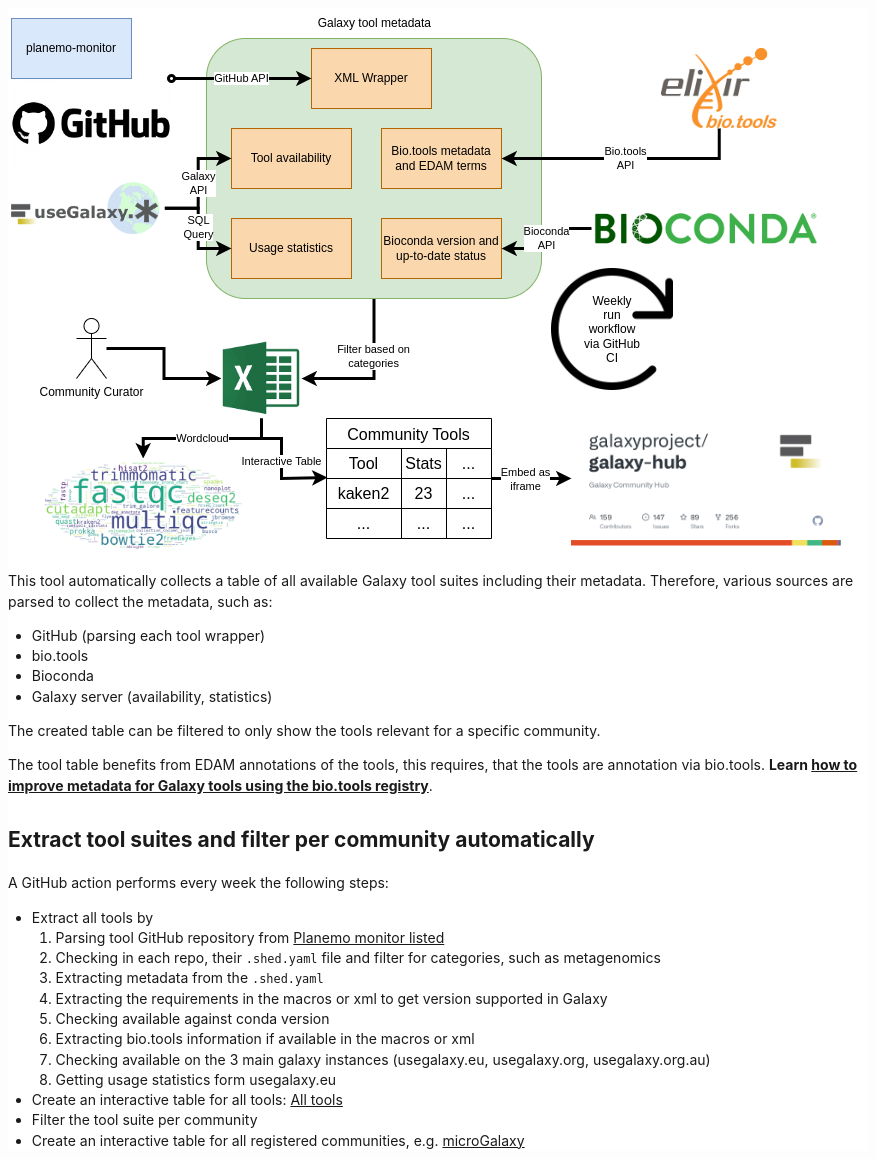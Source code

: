 ![plot](docs/images/Preprint_flowchart.png)

This tool automatically collects a table of all available Galaxy tool suites including their metadata. Therefore, various sources are parsed to collect the metadata, such as:
* GitHub (parsing each tool wrapper)
* bio.tools
* Bioconda
* Galaxy server (availability, statistics)

The created table can be filtered to only show the tools relevant for a specific community. 

The tool table benefits from EDAM annotations of the tools, this requires, that the tools are annotation via bio.tools.
**Learn [how to improve metadata for Galaxy tools using the bio.tools registry](https://training.galaxyproject.org/training-material//topics/dev/tutorials/tool-annotation/tutorial.html)**.

## Extract tool suites and filter per community automatically

A GitHub action performs every week the following steps:

- Extract all tools by
    1. Parsing tool GitHub repository from [Planemo monitor listed](https://github.com/galaxyproject/planemo-monitor)
    2. Checking in each repo, their `.shed.yaml` file and filter for categories, such as metagenomics 
    3. Extracting metadata from the `.shed.yaml`
    4. Extracting the requirements in the macros or xml to get version supported in Galaxy
    5. Checking available against conda version
    6. Extracting bio.tools information if available in the macros or xml
    7. Checking available on the 3 main galaxy instances (usegalaxy.eu, usegalaxy.org, usegalaxy.org.au)
    8. Getting usage statistics form usegalaxy.eu
- Create an interactive table for all tools: [All tools](https://galaxyproject.github.io/galaxy_tool_metadata_extractor/)
- Filter the tool suite per community
- Create an interactive table for all registered communities, e.g. [microGalaxy](https://galaxyproject.github.io/galaxy_tool_metadata_extractor/microgalaxy/)
